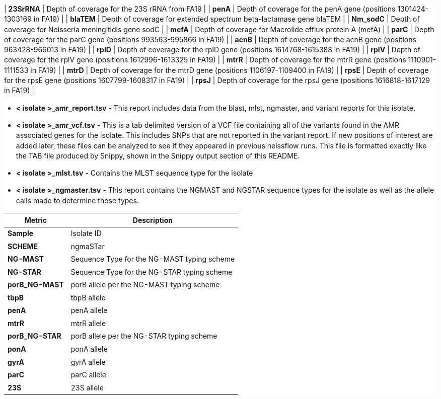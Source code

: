   | **23SrRNA** | Depth of coverage for the 23S rRNA from FA19 |
  | **penA** | Depth of coverage for the penA gene (positions 1301424-1303169 in FA19) |
  | **blaTEM** | Depth of coverage for extended spectrum beta-lactamase gene blaTEM |
  | **Nm_sodC** | Depth of coverage for Neisseria meningitidis gene sodC |
  | **mefA** | Depth of coverage for Macrolide efflux protein A (mefA) |
  | **parC** | Depth of coverage for the parC gene (positions 993563-995866 in FA19)  |
  | **acnB** | Depth of coverage for the acnB gene (positions 963428-966013 in FA19)  |
  | **rplD** | Depth of coverage for the rplD gene (positions 1614768-1615388 in FA19)  |
  | **rplV** | Depth of coverage for the rplV gene (positions 1612996-1613325 in FA19)  |
  | **mtrR** | Depth of coverage for the mtrR gene (positions 1110901-1111533 in FA19)  |
  | **mtrD** | Depth of coverage for the mtrD gene (positions 1106197-1109400 in FA19)  |
  | **rpsE** | Depth of coverage for the rpsE gene (positions 1607799-1608317 in FA19)  |
  | **rpsJ** | Depth of coverage for the rpsJ gene (positions 1616818-1617129 in FA19)  |

  </center>

  - **< isolate >_amr_report.tsv** - This report includes data from the blast, mlst, ngmaster, and variant reports for this isolate.

  - **< isolate >_amr_vcf.tsv** - This is a tab delimited version of a VCF file containing all of the variants found in the AMR associated genes for the isolate. This includes SNPs that are not reported in the variant report. If new positions of interest are added later, these files can be analyzed to see if they appeared in previous neissflow runs. This file is formatted exactly like the TAB file produced by Snippy, shown in the Snippy output section of this README. 
  - **< isolate >_mlst.tsv** - Contains the MLST sequence type for the isolate
  - **< isolate >_ngmaster.tsv** - This report contains the NGMAST and NGSTAR sequence types for the isolate as well as the allele calls made to determine those types.  

    <center>  

  | Metric   | Description |
  | -------- | ----------- |
  | **Sample**  | Isolate ID    | 
  | **SCHEME** | ngmaSTar | 
  | **NG-MAST**| Sequence Type for the NG-MAST typing scheme | 
  | **NG-STAR** | Sequence Type for the NG-STAR typing scheme |
  | **porB_NG-MAST** | porB allele per the NG-MAST typing scheme |
  | **tbpB** | tbpB allele |
  | **penA**  | penA allele | 
  | **mtrR**  | mtrR allele | 
  | **porB_NG-STAR** | porB allele per the NG-STAR typing scheme |
  | **ponA**  | ponA allele | 
  | **gyrA**  | gyrA allele | 
  | **parC**  | parC allele | 
  | **23S**  | 23S allele | 
